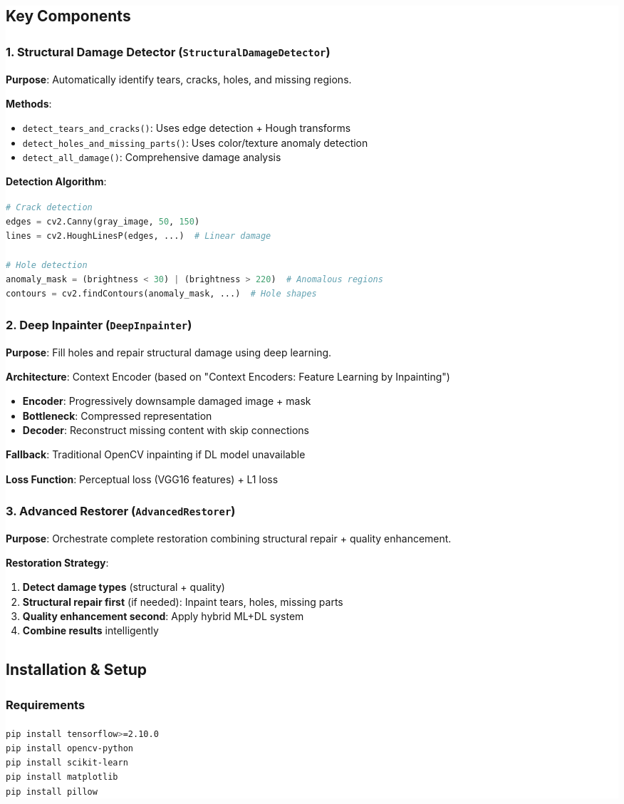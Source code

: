 ## Key Components

### 1. Structural Damage Detector (`StructuralDamageDetector`)

**Purpose**: Automatically identify tears, cracks, holes, and missing regions.

**Methods**:
- `detect_tears_and_cracks()`: Uses edge detection + Hough transforms
- `detect_holes_and_missing_parts()`: Uses color/texture anomaly detection
- `detect_all_damage()`: Comprehensive damage analysis

**Detection Algorithm**:
```python
# Crack detection
edges = cv2.Canny(gray_image, 50, 150)
lines = cv2.HoughLinesP(edges, ...)  # Linear damage

# Hole detection  
anomaly_mask = (brightness < 30) | (brightness > 220)  # Anomalous regions
contours = cv2.findContours(anomaly_mask, ...)  # Hole shapes
```

### 2. Deep Inpainter (`DeepInpainter`)

**Purpose**: Fill holes and repair structural damage using deep learning.

**Architecture**: Context Encoder (based on "Context Encoders: Feature Learning by Inpainting")
- **Encoder**: Progressively downsample damaged image + mask
- **Bottleneck**: Compressed representation
- **Decoder**: Reconstruct missing content with skip connections

**Fallback**: Traditional OpenCV inpainting if DL model unavailable

**Loss Function**: Perceptual loss (VGG16 features) + L1 loss

### 3. Advanced Restorer (`AdvancedRestorer`)

**Purpose**: Orchestrate complete restoration combining structural repair + quality enhancement.

**Restoration Strategy**:
1. **Detect damage types** (structural + quality)
2. **Structural repair first** (if needed): Inpaint tears, holes, missing parts
3. **Quality enhancement second**: Apply hybrid ML+DL system
4. **Combine results** intelligently

## Installation & Setup

### Requirements
```bash
pip install tensorflow>=2.10.0
pip install opencv-python
pip install scikit-learn
pip install matplotlib
pip install pillow
```

